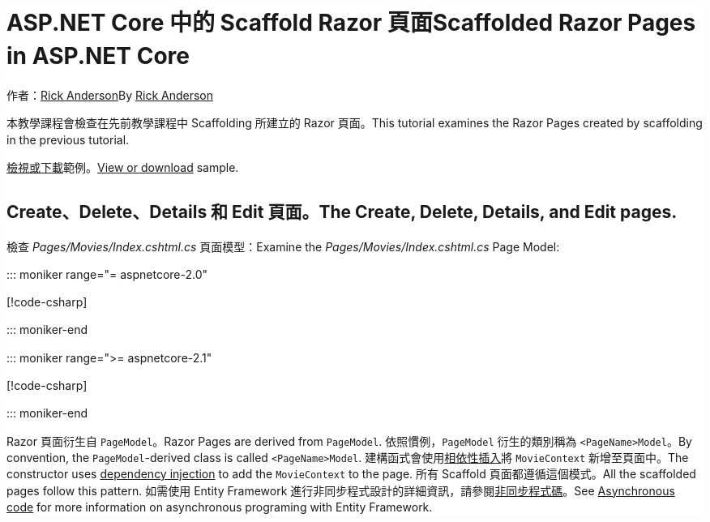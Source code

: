 # <a name="scaffolded-razor-pages-in-aspnet-core"></a><span data-ttu-id="c7095-101">ASP.NET Core 中的 Scaffold Razor 頁面</span><span class="sxs-lookup"><span data-stu-id="c7095-101">Scaffolded Razor Pages in ASP.NET Core</span></span>

<span data-ttu-id="c7095-102">作者：[Rick Anderson](https://twitter.com/RickAndMSFT)</span><span class="sxs-lookup"><span data-stu-id="c7095-102">By [Rick Anderson](https://twitter.com/RickAndMSFT)</span></span>

<span data-ttu-id="c7095-103">本教學課程會檢查在先前教學課程中 Scaffolding 所建立的 Razor 頁面。</span><span class="sxs-lookup"><span data-stu-id="c7095-103">This tutorial examines the Razor Pages created by scaffolding in the previous tutorial.</span></span> 

<span data-ttu-id="c7095-104">[檢視或下載](https://github.com/aspnet/Docs/tree/master/aspnetcore/tutorials/razor-pages/razor-pages-start/sample/RazorPagesMovie)範例。</span><span class="sxs-lookup"><span data-stu-id="c7095-104">[View or download](https://github.com/aspnet/Docs/tree/master/aspnetcore/tutorials/razor-pages/razor-pages-start/sample/RazorPagesMovie) sample.</span></span>

## <a name="the-create-delete-details-and-edit-pages"></a><span data-ttu-id="c7095-105">Create、Delete、Details 和 Edit 頁面。</span><span class="sxs-lookup"><span data-stu-id="c7095-105">The Create, Delete, Details, and Edit pages.</span></span>

<span data-ttu-id="c7095-106">檢查 *Pages/Movies/Index.cshtml.cs* 頁面模型：</span><span class="sxs-lookup"><span data-stu-id="c7095-106">Examine the *Pages/Movies/Index.cshtml.cs* Page Model:</span></span>

::: moniker range="= aspnetcore-2.0"

[!code-csharp[](~/tutorials/razor-pages/razor-pages-start/snapshot_sample/RazorPagesMovie/Pages/Movies/Index.cshtml.cs)]

::: moniker-end

::: moniker range=">= aspnetcore-2.1"

[!code-csharp[](~/tutorials/razor-pages/razor-pages-start/snapshot_sample/RazorPagesMovie/Pages/Movies/Index21.cshtml.cs)]

::: moniker-end

<span data-ttu-id="c7095-107">Razor 頁面衍生自 `PageModel`。</span><span class="sxs-lookup"><span data-stu-id="c7095-107">Razor Pages are derived from `PageModel`.</span></span> <span data-ttu-id="c7095-108">依照慣例，`PageModel` 衍生的類別稱為 `<PageName>Model`。</span><span class="sxs-lookup"><span data-stu-id="c7095-108">By convention, the `PageModel`-derived class is called `<PageName>Model`.</span></span> <span data-ttu-id="c7095-109">建構函式會使用[相依性插入](xref:fundamentals/dependency-injection)將 `MovieContext` 新增至頁面中。</span><span class="sxs-lookup"><span data-stu-id="c7095-109">The constructor uses [dependency injection](xref:fundamentals/dependency-injection) to add the `MovieContext` to the page.</span></span> <span data-ttu-id="c7095-110">所有 Scaffold 頁面都遵循這個模式。</span><span class="sxs-lookup"><span data-stu-id="c7095-110">All the scaffolded pages follow this pattern.</span></span> <span data-ttu-id="c7095-111">如需使用 Entity Framework 進行非同步程式設計的詳細資訊，請參閱[非同步程式碼](xref:data/ef-rp/intro#asynchronous-code)。</span><span class="sxs-lookup"><span data-stu-id="c7095-111">See [Asynchronous code](xref:data/ef-rp/intro#asynchronous-code) for more information on asynchronous programing with Entity Framework.</span></span>
